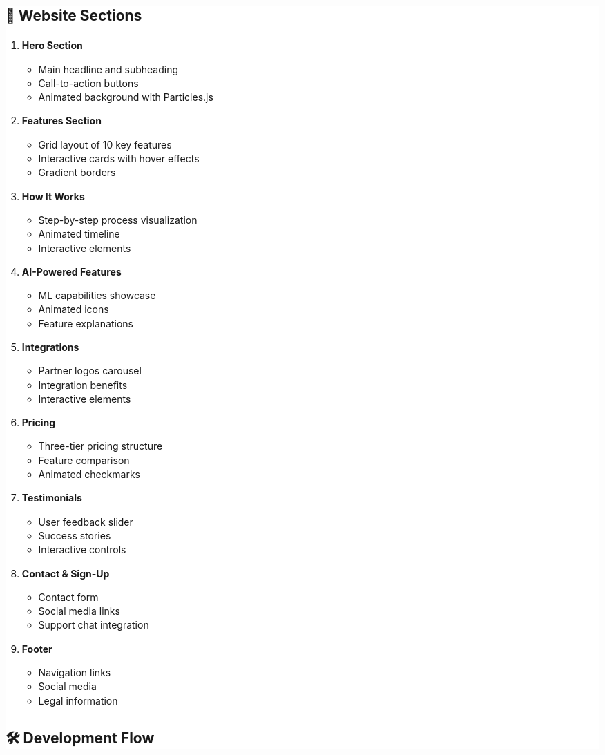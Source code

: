 ## 📱 Website Sections

1. **Hero Section**

   - Main headline and subheading
   - Call-to-action buttons
   - Animated background with Particles.js

2. **Features Section**

   - Grid layout of 10 key features
   - Interactive cards with hover effects
   - Gradient borders

3. **How It Works**

   - Step-by-step process visualization
   - Animated timeline
   - Interactive elements

4. **AI-Powered Features**

   - ML capabilities showcase
   - Animated icons
   - Feature explanations

5. **Integrations**

   - Partner logos carousel
   - Integration benefits
   - Interactive elements

6. **Pricing**

   - Three-tier pricing structure
   - Feature comparison
   - Animated checkmarks

7. **Testimonials**

   - User feedback slider
   - Success stories
   - Interactive controls

8. **Contact & Sign-Up**

   - Contact form
   - Social media links
   - Support chat integration

9. **Footer**
   - Navigation links
   - Social media
   - Legal information

## 🛠️ Development Flow
